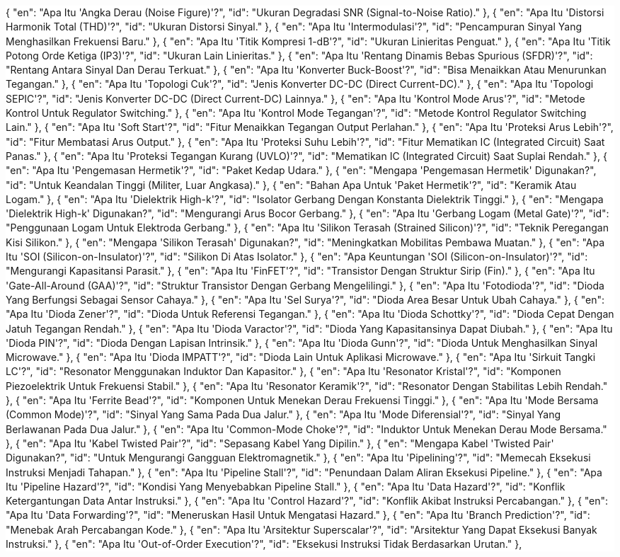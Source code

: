   { "en": "Apa Itu 'Angka Derau (Noise Figure)'?", "id": "Ukuran Degradasi SNR (Signal-to-Noise Ratio)." },
  { "en": "Apa Itu 'Distorsi Harmonik Total (THD)'?", "id": "Ukuran Distorsi Sinyal." },
  { "en": "Apa Itu 'Intermodulasi'?", "id": "Pencampuran Sinyal Yang Menghasilkan Frekuensi Baru." },
  { "en": "Apa Itu 'Titik Kompresi 1-dB'?", "id": "Ukuran Linieritas Penguat." },
  { "en": "Apa Itu 'Titik Potong Orde Ketiga (IP3)'?", "id": "Ukuran Lain Linieritas." },
  { "en": "Apa Itu 'Rentang Dinamis Bebas Spurious (SFDR)'?", "id": "Rentang Antara Sinyal Dan Derau Terkuat." },
  { "en": "Apa Itu 'Konverter Buck-Boost'?", "id": "Bisa Menaikkan Atau Menurunkan Tegangan." },
  { "en": "Apa Itu 'Topologi Cuk'?", "id": "Jenis Konverter DC-DC (Direct Current-DC)." },
  { "en": "Apa Itu 'Topologi SEPIC'?", "id": "Jenis Konverter DC-DC (Direct Current-DC) Lainnya." },
  { "en": "Apa Itu 'Kontrol Mode Arus'?", "id": "Metode Kontrol Untuk Regulator Switching." },
  { "en": "Apa Itu 'Kontrol Mode Tegangan'?", "id": "Metode Kontrol Regulator Switching Lain." },
  { "en": "Apa Itu 'Soft Start'?", "id": "Fitur Menaikkan Tegangan Output Perlahan." },
  { "en": "Apa Itu 'Proteksi Arus Lebih'?", "id": "Fitur Membatasi Arus Output." },
  { "en": "Apa Itu 'Proteksi Suhu Lebih'?", "id": "Fitur Mematikan IC (Integrated Circuit) Saat Panas." },
  { "en": "Apa Itu 'Proteksi Tegangan Kurang (UVLO)'?", "id": "Mematikan IC (Integrated Circuit) Saat Suplai Rendah." },
  { "en": "Apa Itu 'Pengemasan Hermetik'?", "id": "Paket Kedap Udara." },
  { "en": "Mengapa 'Pengemasan Hermetik' Digunakan?", "id": "Untuk Keandalan Tinggi (Militer, Luar Angkasa)." },
  { "en": "Bahan Apa Untuk 'Paket Hermetik'?", "id": "Keramik Atau Logam." },
  { "en": "Apa Itu 'Dielektrik High-k'?", "id": "Isolator Gerbang Dengan Konstanta Dielektrik Tinggi." },
  { "en": "Mengapa 'Dielektrik High-k' Digunakan?", "id": "Mengurangi Arus Bocor Gerbang." },
  { "en": "Apa Itu 'Gerbang Logam (Metal Gate)'?", "id": "Penggunaan Logam Untuk Elektroda Gerbang." },
  { "en": "Apa Itu 'Silikon Terasah (Strained Silicon)'?", "id": "Teknik Peregangan Kisi Silikon." },
  { "en": "Mengapa 'Silikon Terasah' Digunakan?", "id": "Meningkatkan Mobilitas Pembawa Muatan." },
  { "en": "Apa Itu 'SOI (Silicon-on-Insulator)'?", "id": "Silikon Di Atas Isolator." },
  { "en": "Apa Keuntungan 'SOI (Silicon-on-Insulator)'?", "id": "Mengurangi Kapasitansi Parasit." },
  { "en": "Apa Itu 'FinFET'?", "id": "Transistor Dengan Struktur Sirip (Fin)." },
  { "en": "Apa Itu 'Gate-All-Around (GAA)'?", "id": "Struktur Transistor Dengan Gerbang Mengelilingi." },
  { "en": "Apa Itu 'Fotodioda'?", "id": "Dioda Yang Berfungsi Sebagai Sensor Cahaya." },
  { "en": "Apa Itu 'Sel Surya'?", "id": "Dioda Area Besar Untuk Ubah Cahaya." },
  { "en": "Apa Itu 'Dioda Zener'?", "id": "Dioda Untuk Referensi Tegangan." },
  { "en": "Apa Itu 'Dioda Schottky'?", "id": "Dioda Cepat Dengan Jatuh Tegangan Rendah." },
  { "en": "Apa Itu 'Dioda Varactor'?", "id": "Dioda Yang Kapasitansinya Dapat Diubah." },
  { "en": "Apa Itu 'Dioda PIN'?", "id": "Dioda Dengan Lapisan Intrinsik." },
  { "en": "Apa Itu 'Dioda Gunn'?", "id": "Dioda Untuk Menghasilkan Sinyal Microwave." },
  { "en": "Apa Itu 'Dioda IMPATT'?", "id": "Dioda Lain Untuk Aplikasi Microwave." },
  { "en": "Apa Itu 'Sirkuit Tangki LC'?", "id": "Resonator Menggunakan Induktor Dan Kapasitor." },
  { "en": "Apa Itu 'Resonator Kristal'?", "id": "Komponen Piezoelektrik Untuk Frekuensi Stabil." },
  { "en": "Apa Itu 'Resonator Keramik'?", "id": "Resonator Dengan Stabilitas Lebih Rendah." },
  { "en": "Apa Itu 'Ferrite Bead'?", "id": "Komponen Untuk Menekan Derau Frekuensi Tinggi." },
  { "en": "Apa Itu 'Mode Bersama (Common Mode)'?", "id": "Sinyal Yang Sama Pada Dua Jalur." },
  { "en": "Apa Itu 'Mode Diferensial'?", "id": "Sinyal Yang Berlawanan Pada Dua Jalur." },
  { "en": "Apa Itu 'Common-Mode Choke'?", "id": "Induktor Untuk Menekan Derau Mode Bersama." },
  { "en": "Apa Itu 'Kabel Twisted Pair'?", "id": "Sepasang Kabel Yang Dipilin." },
  { "en": "Mengapa Kabel 'Twisted Pair' Digunakan?", "id": "Untuk Mengurangi Gangguan Elektromagnetik." },
  { "en": "Apa Itu 'Pipelining'?", "id": "Memecah Eksekusi Instruksi Menjadi Tahapan." },
  { "en": "Apa Itu 'Pipeline Stall'?", "id": "Penundaan Dalam Aliran Eksekusi Pipeline." },
  { "en": "Apa Itu 'Pipeline Hazard'?", "id": "Kondisi Yang Menyebabkan Pipeline Stall." },
  { "en": "Apa Itu 'Data Hazard'?", "id": "Konflik Ketergantungan Data Antar Instruksi." },
  { "en": "Apa Itu 'Control Hazard'?", "id": "Konflik Akibat Instruksi Percabangan." },
  { "en": "Apa Itu 'Data Forwarding'?", "id": "Meneruskan Hasil Untuk Mengatasi Hazard." },
  { "en": "Apa Itu 'Branch Prediction'?", "id": "Menebak Arah Percabangan Kode." },
  { "en": "Apa Itu 'Arsitektur Superscalar'?", "id": "Arsitektur Yang Dapat Eksekusi Banyak Instruksi." },
  { "en": "Apa Itu 'Out-of-Order Execution'?", "id": "Eksekusi Instruksi Tidak Berdasarkan Urutan." },
